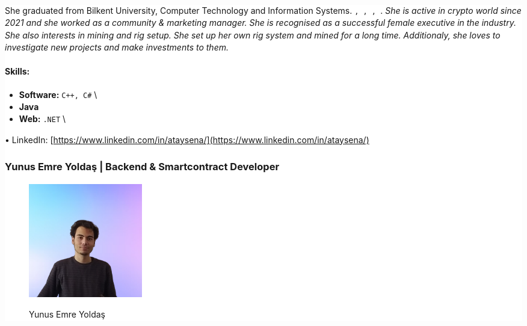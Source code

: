 She graduated from Bilkent University, Computer Technology and Information Systems.  `, , , `.
_She is active in crypto world since 2021 and she worked as a community & marketing manager. She is recognised as a successful female executive in the industry. She also interests in mining and rig setup. She set up her own rig system and mined for a long time. Additionaly, she loves to investigate new projects and make investments to them._

#### Skills:
- **Software:** `C++, C#` \
- **Java**
- **Web:** `.NET` \


  


• LinkedIn: [https://www.linkedin.com/in/ataysena/](https://www.linkedin.com/in/ataysena/)

### Yunus Emre Yoldaş | Backend & Smartcontract Developer

<figure class=right><img src="../assets/3.png" data-clickable-image width="188"><figcaption><p>Yunus Emre Yoldaş</p></figcaption></figure>

